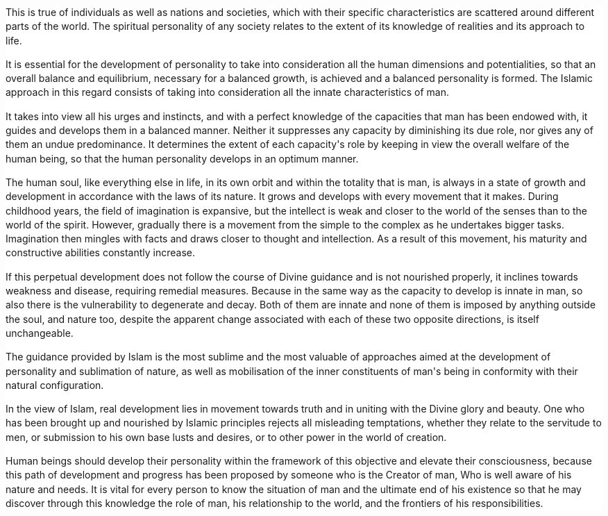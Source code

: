 This is true of individuals as well as nations and societies, which with
their specific characteristics are scattered around different parts of
the world. The spiritual personality of any society relates to the
extent of its knowledge of realities and its approach to life.

It is essential for the development of personality to take into
consideration all the human dimensions and potentialities, so that an
overall balance and equilibrium, necessary for a balanced growth, is
achieved and a balanced personality is formed. The Islamic approach in
this regard consists of taking into consideration all the innate
characteristics of man.

It takes into view all his urges and instincts, and with a perfect
knowledge of the capacities that man has been endowed with, it guides
and develops them in a balanced manner. Neither it suppresses any
capacity by diminishing its due role, nor gives any of them an undue
predominance. It determines the extent of each capacity's role by
keeping in view the overall welfare of the human being, so that the
human personality develops in an optimum manner.

The human soul, like everything else in life, in its own orbit and
within the totality that is man, is always in a state of growth and
development in accordance with the laws of its nature. It grows and
develops with every movement that it makes. During childhood years, the
field of imagination is expansive, but the intellect is weak and closer
to the world of the senses than to the world of the spirit. However,
gradually there is a movement from the simple to the complex as he
undertakes bigger tasks. Imagination then mingles with facts and draws
closer to thought and intellection. As a result of this movement, his
maturity and constructive abilities constantly increase.

If this perpetual development does not follow the course of Divine
guidance and is not nourished properly, it inclines towards weakness and
disease, requiring remedial measures. Because in the same way as the
capacity to develop is innate in man, so also there is the vulnerability
to degenerate and decay. Both of them are innate and none of them is
imposed by anything outside the soul, and nature too, despite the
apparent change associated with each of these two opposite directions,
is itself unchangeable.

The guidance provided by Islam is the most sublime and the most valuable
of approaches aimed at the development of personality and sublimation of
nature, as well as mobilisation of the inner constituents of man's being
in conformity with their natural configuration.

In the view of Islam, real development lies in movement towards truth
and in uniting with the Divine glory and beauty. One who has been
brought up and nourished by Islamic principles rejects all misleading
temptations, whether they relate to the servitude to men, or submission
to his own base lusts and desires, or to other power in the world of
creation.

Human beings should develop their personality within the framework of
this objective and elevate their consciousness, because this path of
development and progress has been proposed by someone who is the Creator
of man, Who is well aware of his nature and needs. It is vital for every
person to know the situation of man and the ultimate end of his
existence so that he may discover through this knowledge the role of
man, his relationship to the world, and the frontiers of his
responsibilities.
